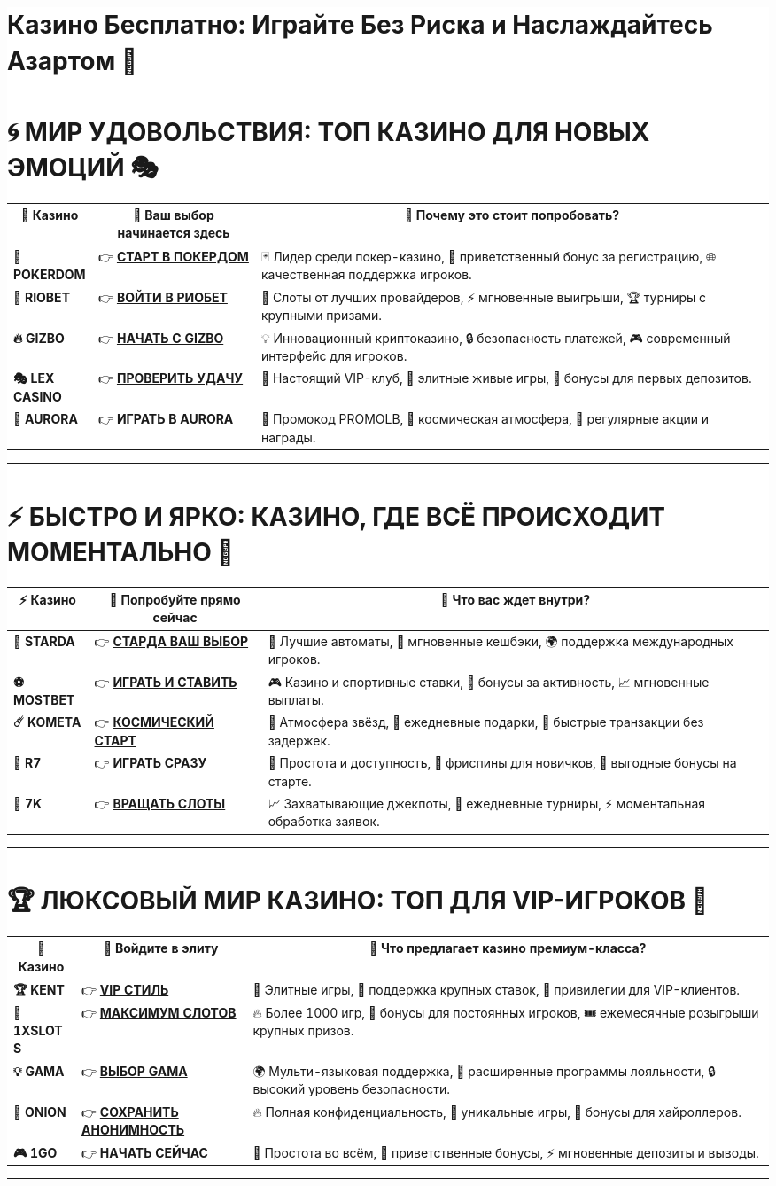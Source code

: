 # Казино Бесплатно: Играйте Без Риска и Наслаждайтесь Азартом 🎰

# 🌀 МИР УДОВОЛЬСТВИЯ: ТОП КАЗИНО ДЛЯ НОВЫХ ЭМОЦИЙ 🎭

| 🎯 **Казино**        | 🔗 **Ваш выбор начинается здесь**               | 🌟 **Почему это стоит попробовать?**                                                                                         |
|----------------------|-------------------------------------------------|-----------------------------------------------------------------------------------------------------------------------------|
| **💎 POKERDOM**      | 👉 [**СТАРТ В ПОКЕРДОМ**](https://brandplay.link/Bxg7SC7H) | 🃏 Лидер среди покер-казино, 🎁 приветственный бонус за регистрацию, 🌐 качественная поддержка игроков.                        |
| **🌟 RIOBET**        | 👉 [**ВОЙТИ В РИОБЕТ**](https://brandplay.link/dtx89f2L)    | 🎰 Слоты от лучших провайдеров, ⚡ мгновенные выигрыши, 🏆 турниры с крупными призами.                                         |
| **🔥 GIZBO**         | 👉 [**НАЧАТЬ С GIZBO**](https://gizbo-tea02.com/c8e962e89)   | 💡 Инновационный криптоказино, 🔒 безопасность платежей, 🎮 современный интерфейс для игроков.                                |
| **🎭 LEX CASINO**    | 👉 [**ПРОВЕРИТЬ УДАЧУ**](https://brandplay.link/2HFTmBc8)    | 🎴 Настоящий VIP-клуб, 💎 элитные живые игры, 🎁 бонусы для первых депозитов.                                                |
| **🌌 AURORA**        | 👉 [**ИГРАТЬ В AURORA**](https://10trafic-stat2.com/click/668546566bcc6313411604c7/6766/15114/subaccount?promocode=PROMOLB) | 🚀 Промокод PROMOLB, 🌟 космическая атмосфера, 💼 регулярные акции и награды.                                                |

---

# ⚡ БЫСТРО И ЯРКО: КАЗИНО, ГДЕ ВСЁ ПРОИСХОДИТ МОМЕНТАЛЬНО 🚀

| ⚡ **Казино**        | 🔗 **Попробуйте прямо сейчас**                | 🌟 **Что вас ждет внутри?**                                                                                                  |
|----------------------|-----------------------------------------------|-----------------------------------------------------------------------------------------------------------------------------|
| **🚀 STARDA**        | 👉 [**СТАРДА ВАШ ВЫБОР**](https://brandplay.link/cpFQbWKn)  | 🎰 Лучшие автоматы, 🤑 мгновенные кешбэки, 🌍 поддержка международных игроков.                                                |
| **⚽ MOSTBET**       | 👉 [**ИГРАТЬ И СТАВИТЬ**](https://ktbtis024ifqfn0mst.com/beQs) | 🎮 Казино и спортивные ставки, 🎁 бонусы за активность, 📈 мгновенные выплаты.                                               |
| **☄️ KOMETA**        | 👉 [**КОСМИЧЕСКИЙ СТАРТ**](https://brandplay.link/tLG15CCb)   | 💫 Атмосфера звёзд, 🎁 ежедневные подарки, 🚀 быстрые транзакции без задержек.                                               |
| **🎉 R7**            | 👉 [**ИГРАТЬ СРАЗУ**](https://brandplay.link/zPmNmTWG)        | 🎰 Простота и доступность, 🌟 фриспины для новичков, 🎁 выгодные бонусы на старте.                                           |
| **🔔 7K**            | 👉 [**ВРАЩАТЬ СЛОТЫ**](https://brandplay.link/dd46bNgD)       | 📈 Захватывающие джекпоты, 🎰 ежедневные турниры, ⚡ моментальная обработка заявок.                                           |

---

# 🏆 ЛЮКСОВЫЙ МИР КАЗИНО: ТОП ДЛЯ VIP-ИГРОКОВ 👑

| 🎩 **Казино**        | 🔗 **Войдите в элиту**                        | 🌟 **Что предлагает казино премиум-класса?**                                                                                 |
|----------------------|-----------------------------------------------|-----------------------------------------------------------------------------------------------------------------------------|
| **🏆 KENT**          | 👉 [**VIP СТИЛЬ**](https://brandplay.link/tj7BwCb4)         | 💎 Элитные игры, 🎲 поддержка крупных ставок, 🎁 привилегии для VIP-клиентов.                                                 |
| **🎰 1XSLOTS**       | 👉 [**МАКСИМУМ СЛОТОВ**](https://brandplay.link/R4xfxqdm)   | 🔥 Более 1000 игр, 🎁 бонусы для постоянных игроков, 🎟️ ежемесячные розыгрыши крупных призов.                                 |
| **💡 GAMA**          | 👉 [**ВЫБОР GAMA**](https://brandplay.link/zrZpLFTP)        | 🌍 Мульти-языковая поддержка, 🎁 расширенные программы лояльности, 🔒 высокий уровень безопасности.                          |
| **🧅 ONION**         | 👉 [**СОХРАНИТЬ АНОНИМНОСТЬ**](https://obclk001-2d.top/click?offer_id=986&partner_id=10542&landing_id=1798&utm_medium=affiliate&sub_1=oncasino3) | 🔥 Полная конфиденциальность, 🎰 уникальные игры, 💸 бонусы для хайроллеров.                                                |
| **🎮 1GO**           | 👉 [**НАЧАТЬ СЕЙЧАС**](https://1go-ircp01.com/ce015f410)    | 🎲 Простота во всём, 🎁 приветственные бонусы, ⚡ мгновенные депозиты и выводы.                                               |

---

